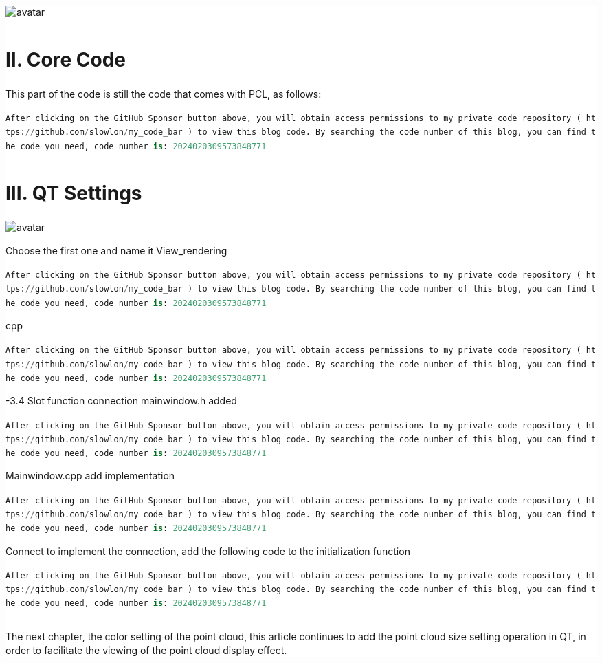 ![avatar]( 102280cfe62149e19668b2407ef58ff7.gif) 

#  II. Core Code 

This part of the code is still the code that comes with PCL, as follows: 

 ```python  
After clicking on the GitHub Sponsor button above, you will obtain access permissions to my private code repository ( https://github.com/slowlon/my_code_bar ) to view this blog code. By searching the code number of this blog, you can find the code you need, code number is: 2024020309573848771
 ```  
#  III. QT Settings 

![avatar]( 4259c6cc329c425e93c78cc37d675b83.png) 

 Choose the first one and name it View_rendering 

 ```python  
After clicking on the GitHub Sponsor button above, you will obtain access permissions to my private code repository ( https://github.com/slowlon/my_code_bar ) to view this blog code. By searching the code number of this blog, you can find the code you need, code number is: 2024020309573848771
 ```  
cpp 

 ```python  
After clicking on the GitHub Sponsor button above, you will obtain access permissions to my private code repository ( https://github.com/slowlon/my_code_bar ) to view this blog code. By searching the code number of this blog, you can find the code you need, code number is: 2024020309573848771
 ```  
-3.4 Slot function connection mainwindow.h added 

 ```python  
After clicking on the GitHub Sponsor button above, you will obtain access permissions to my private code repository ( https://github.com/slowlon/my_code_bar ) to view this blog code. By searching the code number of this blog, you can find the code you need, code number is: 2024020309573848771
 ```  
Mainwindow.cpp add implementation 

 ```python  
After clicking on the GitHub Sponsor button above, you will obtain access permissions to my private code repository ( https://github.com/slowlon/my_code_bar ) to view this blog code. By searching the code number of this blog, you can find the code you need, code number is: 2024020309573848771
 ```  
Connect to implement the connection, add the following code to the initialization function 

 ```python  
After clicking on the GitHub Sponsor button above, you will obtain access permissions to my private code repository ( https://github.com/slowlon/my_code_bar ) to view this blog code. By searching the code number of this blog, you can find the code you need, code number is: 2024020309573848771
 ```  


--------------------------------------------------------------------------------

The next chapter, the color setting of the point cloud, this article continues to add the point cloud size setting operation in QT, in order to facilitate the viewing of the point cloud display effect. 
